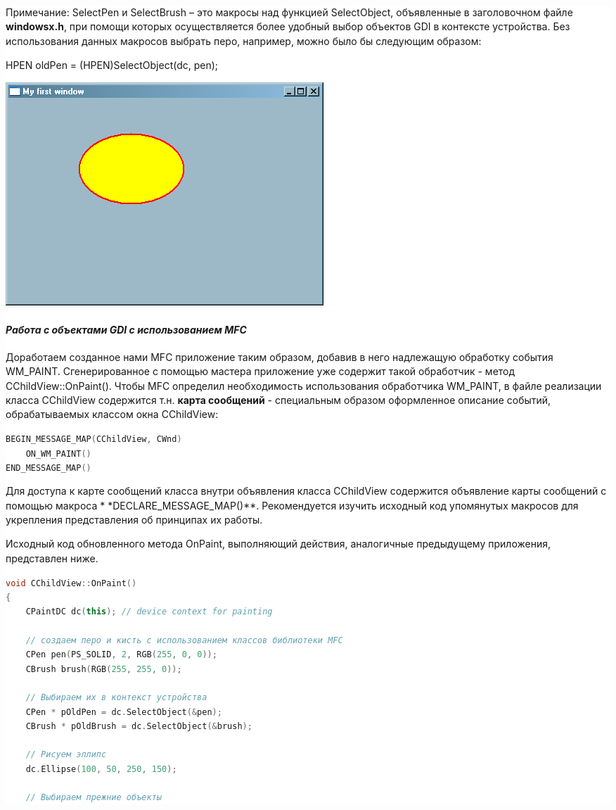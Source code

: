 Примечание: SelectPen и SelectBrush – это макросы над функцией SelectObject, объявленные в заголовочном файле **windowsx.h**, при помощи которых
осуществляется более удобный выбор объектов GDI в контексте устройства. Без использования данных макросов выбрать перо, например, можно было бы
следующим образом:

HPEN oldPen = (HPEN)SelectObject(dc, pen);

![image](images/Aspose.Words.251d2fe0-3e7b-47e1-99a9-ba7e48651b5b.019.png)

#### ***Работа с объектами GDI с использованием MFC***

Доработаем созданное нами MFC приложение таким образом, добавив в него надлежащую обработку события WM_PAINT. Сгенерированное с помощью мастера
приложение уже содержит такой обработчик - метод CChildView::OnPaint(). Чтобы MFC определил необходимость использования обработчика WM_PAINT, в файле
реализации класса CChildView содержится т.н. **карта сообщений** - специальным образом оформленное описание событий, обрабатываемых классом окна
CChildView:

```cpp
BEGIN_MESSAGE_MAP(CChildView, CWnd)
    ON_WM_PAINT()
END_MESSAGE_MAP()
```

Для доступа к карте сообщений класса внутри объявления класса CChildView содержится объявление карты сообщений с помощью макроса *
*DECLARE_MESSAGE_MAP()**. Рекомендуется изучить исходный код упомянутых макросов для укрепления представления об принципах их работы.

Исходный код обновленного метода OnPaint, выполняющий действия, аналогичные предыдущему приложения, представлен ниже.

```cpp
void CChildView::OnPaint()
{
    CPaintDC dc(this); // device context for painting

    // создаем перо и кисть с использованием классов библиотеки MFC
    CPen pen(PS_SOLID, 2, RGB(255, 0, 0));
    CBrush brush(RGB(255, 255, 0));

    // Выбираем их в контекст устройства
    CPen * pOldPen = dc.SelectObject(&pen);
    CBrush * pOldBrush = dc.SelectObject(&brush);

    // Рисуем эллипс
    dc.Ellipse(100, 50, 250, 150);

    // Выбираем прежние объекты
```